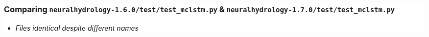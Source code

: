 ### Comparing `neuralhydrology-1.6.0/test/test_mclstm.py` & `neuralhydrology-1.7.0/test/test_mclstm.py`

 * *Files identical despite different names*

